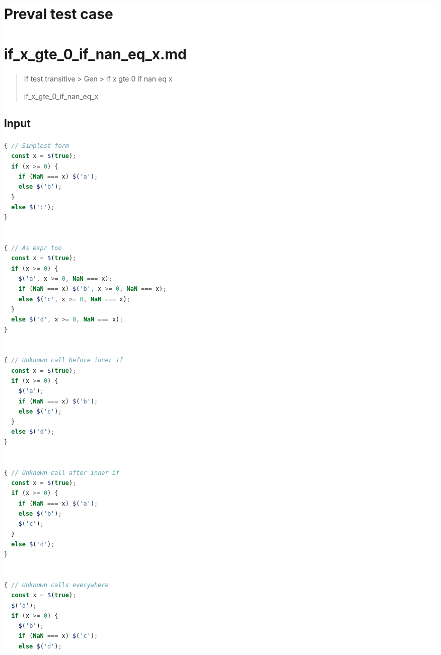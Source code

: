 # Preval test case

# if_x_gte_0_if_nan_eq_x.md

> If test transitive > Gen > If x gte 0 if nan eq x
>
> if_x_gte_0_if_nan_eq_x

## Input

`````js filename=intro
{ // Simplest form
  const x = $(true);
  if (x >= 0) {
    if (NaN === x) $('a');
    else $('b');
  }
  else $('c');
}


{ // As expr too
  const x = $(true);
  if (x >= 0) {
    $('a', x >= 0, NaN === x);
    if (NaN === x) $('b', x >= 0, NaN === x);
    else $('c', x >= 0, NaN === x);
  }
  else $('d', x >= 0, NaN === x);
}


{ // Unknown call before inner if
  const x = $(true);
  if (x >= 0) {
    $('a');
    if (NaN === x) $('b');
    else $('c');
  }
  else $('d');
}


{ // Unknown call after inner if
  const x = $(true);
  if (x >= 0) {
    if (NaN === x) $('a');
    else $('b');
    $('c');
  }
  else $('d');
}


{ // Unknown calls everywhere
  const x = $(true);
  $('a');
  if (x >= 0) {
    $('b');
    if (NaN === x) $('c');
    else $('d');
`````